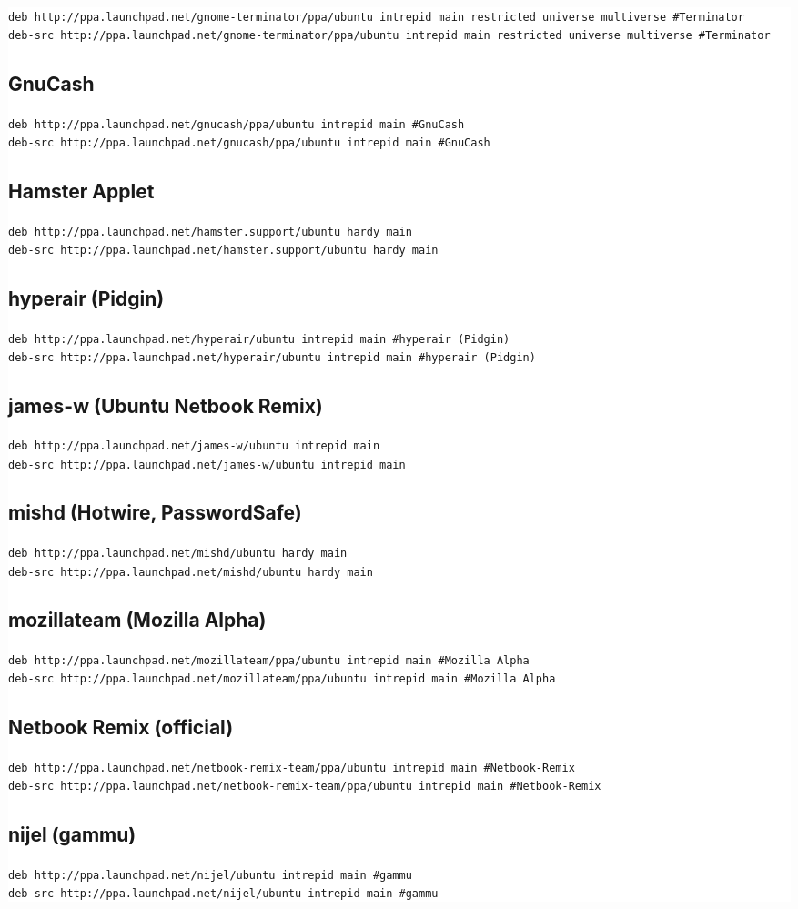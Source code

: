     deb http://ppa.launchpad.net/gnome-terminator/ppa/ubuntu intrepid main restricted universe multiverse #Terminator
    deb-src http://ppa.launchpad.net/gnome-terminator/ppa/ubuntu intrepid main restricted universe multiverse #Terminator


GnuCash
-------

    deb http://ppa.launchpad.net/gnucash/ppa/ubuntu intrepid main #GnuCash
    deb-src http://ppa.launchpad.net/gnucash/ppa/ubuntu intrepid main #GnuCash


Hamster Applet
--------------

    deb http://ppa.launchpad.net/hamster.support/ubuntu hardy main
    deb-src http://ppa.launchpad.net/hamster.support/ubuntu hardy main


hyperair (Pidgin)
-----------------

    deb http://ppa.launchpad.net/hyperair/ubuntu intrepid main #hyperair (Pidgin)
    deb-src http://ppa.launchpad.net/hyperair/ubuntu intrepid main #hyperair (Pidgin)


james-w (Ubuntu Netbook Remix)
------------------------------

    deb http://ppa.launchpad.net/james-w/ubuntu intrepid main
    deb-src http://ppa.launchpad.net/james-w/ubuntu intrepid main


mishd (Hotwire, PasswordSafe)
-----------------------------

    deb http://ppa.launchpad.net/mishd/ubuntu hardy main
    deb-src http://ppa.launchpad.net/mishd/ubuntu hardy main


mozillateam (Mozilla Alpha)
---------------------------

    deb http://ppa.launchpad.net/mozillateam/ppa/ubuntu intrepid main #Mozilla Alpha
    deb-src http://ppa.launchpad.net/mozillateam/ppa/ubuntu intrepid main #Mozilla Alpha


Netbook Remix (official)
------------------------

    deb http://ppa.launchpad.net/netbook-remix-team/ppa/ubuntu intrepid main #Netbook-Remix
    deb-src http://ppa.launchpad.net/netbook-remix-team/ppa/ubuntu intrepid main #Netbook-Remix


nijel (gammu)
-------------

    deb http://ppa.launchpad.net/nijel/ubuntu intrepid main #gammu
    deb-src http://ppa.launchpad.net/nijel/ubuntu intrepid main #gammu
